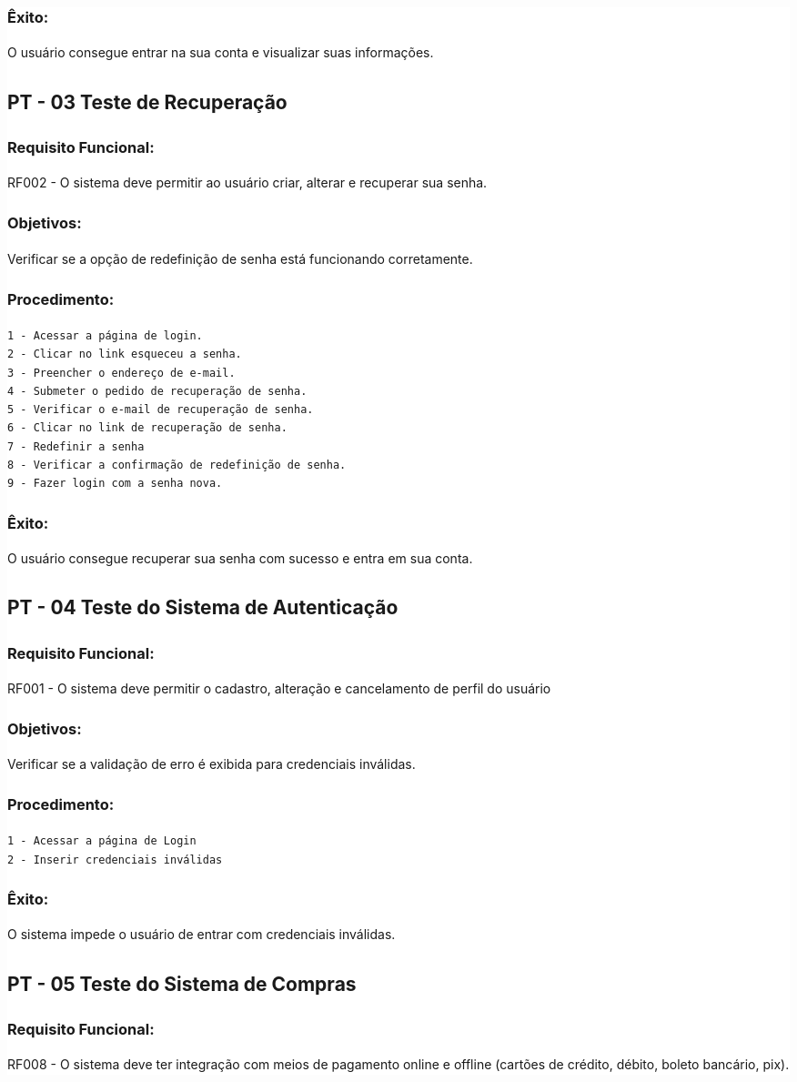 ### Êxito:
O usuário consegue entrar na sua conta e visualizar suas informações.

## PT - 03 Teste de Recuperação

### Requisito Funcional: 

RF002 - O sistema deve permitir ao usuário criar, alterar e recuperar sua senha.

### Objetivos:
Verificar se a opção de redefinição de senha está funcionando corretamente.

### Procedimento:
	1 - Acessar a página de login.
	2 - Clicar no link esqueceu a senha.
	3 - Preencher o endereço de e-mail.
	4 - Submeter o pedido de recuperação de senha.
	5 - Verificar o e-mail de recuperação de senha.
	6 - Clicar no link de recuperação de senha.
	7 - Redefinir a senha
	8 - Verificar a confirmação de redefinição de senha.
	9 - Fazer login com a senha nova.
	
### Êxito:
O usuário consegue recuperar sua senha com sucesso e entra em sua conta.

## PT - 04 Teste do Sistema de Autenticação

### Requisito Funcional: 

RF001 - O sistema deve permitir o cadastro, alteração e cancelamento de perfil do usuário

### Objetivos: 
Verificar se a validação de erro é exibida para credenciais inválidas.

### Procedimento:
	1 - Acessar a página de Login
	2 - Inserir credenciais inválidas

### Êxito:
O sistema impede o usuário de entrar com credenciais inválidas.

## PT - 05 Teste do Sistema de Compras

### Requisito Funcional: 

RF008 - O sistema deve ter integração com meios de pagamento online e offline (cartões de crédito, débito, boleto bancário, pix).
